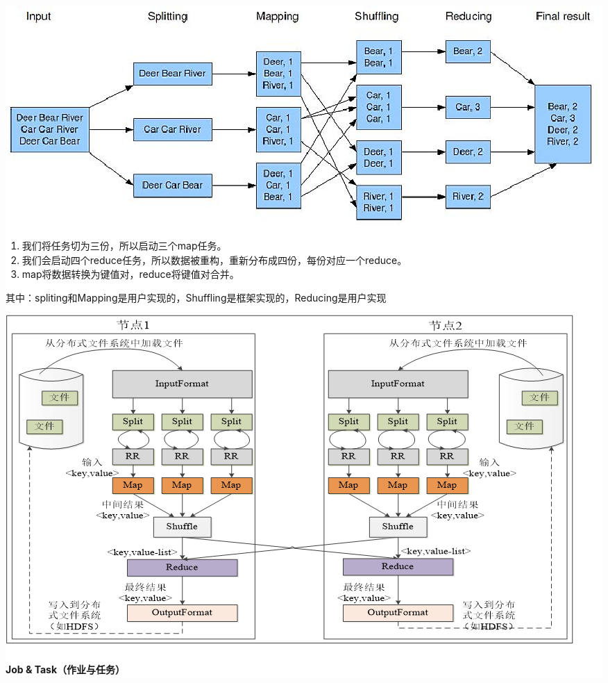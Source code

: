 ![image-20220427205450352](index/image-20220427205450352.png)

1. 我们将任务切为三份，所以启动三个map任务。
2. 我们会启动四个reduce任务，所以数据被重构，重新分布成四份，每份对应一个reduce。
3. map将数据转换为键值对，reduce将键值对合并。

其中：spliting和Mapping是用户实现的，Shuffling是框架实现的，Reducing是用户实现

![image-20220427213043596](index/image-20220427213043596.png)

#### Job & Task（作业与任务）

